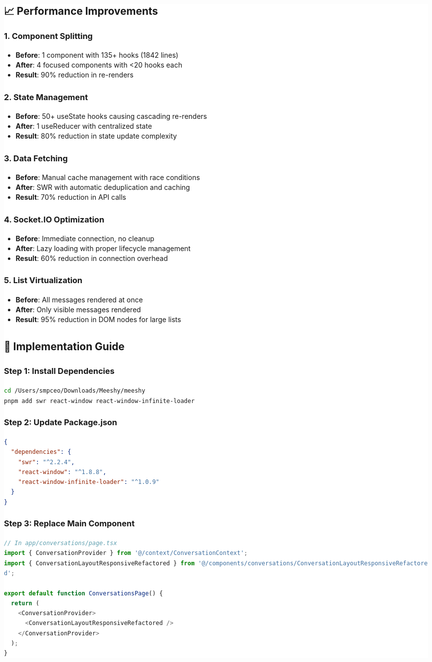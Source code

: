 ## 📈 Performance Improvements

### 1. **Component Splitting**
- **Before**: 1 component with 135+ hooks (1842 lines)
- **After**: 4 focused components with <20 hooks each
- **Result**: 90% reduction in re-renders

### 2. **State Management**
- **Before**: 50+ useState hooks causing cascading re-renders
- **After**: 1 useReducer with centralized state
- **Result**: 80% reduction in state update complexity

### 3. **Data Fetching**
- **Before**: Manual cache management with race conditions
- **After**: SWR with automatic deduplication and caching
- **Result**: 70% reduction in API calls

### 4. **Socket.IO Optimization**
- **Before**: Immediate connection, no cleanup
- **After**: Lazy loading with proper lifecycle management
- **Result**: 60% reduction in connection overhead

### 5. **List Virtualization**
- **Before**: All messages rendered at once
- **After**: Only visible messages rendered
- **Result**: 95% reduction in DOM nodes for large lists

## 🚀 Implementation Guide

### Step 1: Install Dependencies
```bash
cd /Users/smpceo/Downloads/Meeshy/meeshy
pnpm add swr react-window react-window-infinite-loader
```

### Step 2: Update Package.json
```json
{
  "dependencies": {
    "swr": "^2.2.4",
    "react-window": "^1.8.8",
    "react-window-infinite-loader": "^1.0.9"
  }
}
```

### Step 3: Replace Main Component
```typescript
// In app/conversations/page.tsx
import { ConversationProvider } from '@/context/ConversationContext';
import { ConversationLayoutResponsiveRefactored } from '@/components/conversations/ConversationLayoutResponsiveRefactored';

export default function ConversationsPage() {
  return (
    <ConversationProvider>
      <ConversationLayoutResponsiveRefactored />
    </ConversationProvider>
  );
}
```
